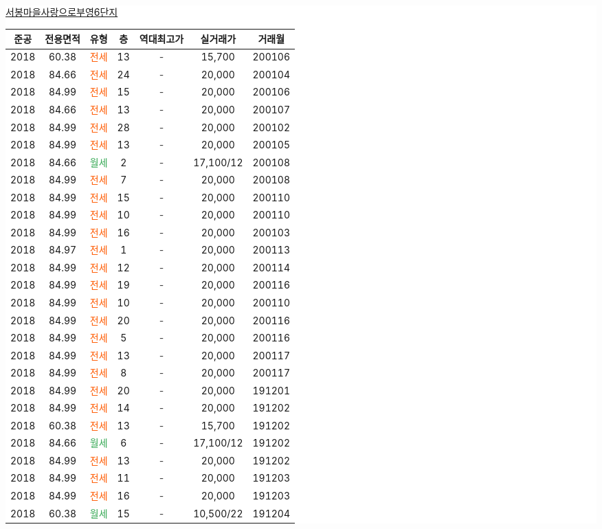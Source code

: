 
<script async src="//pagead2.googlesyndication.com/pagead/js/adsbygoogle.js"></script>

<ins class="adsbygoogle"
     style="display:block"
     data-ad-client="ca-pub-1142216861245946"
     data-ad-slot="4805727019"
     data-ad-format="auto"
     data-full-width-responsive="true"></ins>
<script>
(adsbygoogle = window.adsbygoogle || []).push({});
</script>


[서봉마을사랑으로부영6단지](https://search.naver.com/search.naver?query=%EA%B2%BD%EA%B8%B0%EB%8F%84+%ED%99%94%EC%84%B1%EC%8B%9C+%ED%96%A5%EB%82%A8%EC%9D%8D+%ED%95%98%EA%B8%B8%EB%A6%AC+%EC%84%9C%EB%B4%89%EB%A7%88%EC%9D%84%EC%82%AC%EB%9E%91%EC%9C%BC%EB%A1%9C%EB%B6%80%EC%98%816%EB%8B%A8%EC%A7%80)

|준공|전용면적|유형|층|역대최고가|실거래가|거래월|
|:---:|:---:|:---:|:---:|:---:|:---:|:---:|
|2018|60.38|<span style="color:#ff5a00">전세</span>|13|<span style="color:#444444">-</span>|15,700|200106|
|2018|84.66|<span style="color:#ff5a00">전세</span>|24|<span style="color:#444444">-</span>|20,000|200104|
|2018|84.99|<span style="color:#ff5a00">전세</span>|15|<span style="color:#444444">-</span>|20,000|200106|
|2018|84.66|<span style="color:#ff5a00">전세</span>|13|<span style="color:#444444">-</span>|20,000|200107|
|2018|84.99|<span style="color:#ff5a00">전세</span>|28|<span style="color:#444444">-</span>|20,000|200102|
|2018|84.99|<span style="color:#ff5a00">전세</span>|13|<span style="color:#444444">-</span>|20,000|200105|
|2018|84.66|<span style="color:#34a853">월세</span>|2|<span style="color:#444444">-</span>|17,100/12|200108|
|2018|84.99|<span style="color:#ff5a00">전세</span>|7|<span style="color:#444444">-</span>|20,000|200108|
|2018|84.99|<span style="color:#ff5a00">전세</span>|15|<span style="color:#444444">-</span>|20,000|200110|
|2018|84.99|<span style="color:#ff5a00">전세</span>|10|<span style="color:#444444">-</span>|20,000|200110|
|2018|84.99|<span style="color:#ff5a00">전세</span>|16|<span style="color:#444444">-</span>|20,000|200103|
|2018|84.97|<span style="color:#ff5a00">전세</span>|1|<span style="color:#444444">-</span>|20,000|200113|
|2018|84.99|<span style="color:#ff5a00">전세</span>|12|<span style="color:#444444">-</span>|20,000|200114|
|2018|84.99|<span style="color:#ff5a00">전세</span>|19|<span style="color:#444444">-</span>|20,000|200116|
|2018|84.99|<span style="color:#ff5a00">전세</span>|10|<span style="color:#444444">-</span>|20,000|200110|
|2018|84.99|<span style="color:#ff5a00">전세</span>|20|<span style="color:#444444">-</span>|20,000|200116|
|2018|84.99|<span style="color:#ff5a00">전세</span>|5|<span style="color:#444444">-</span>|20,000|200116|
|2018|84.99|<span style="color:#ff5a00">전세</span>|13|<span style="color:#444444">-</span>|20,000|200117|
|2018|84.99|<span style="color:#ff5a00">전세</span>|8|<span style="color:#444444">-</span>|20,000|200117|
|2018|84.99|<span style="color:#ff5a00">전세</span>|20|<span style="color:#444444">-</span>|20,000|191201|
|2018|84.99|<span style="color:#ff5a00">전세</span>|14|<span style="color:#444444">-</span>|20,000|191202|
|2018|60.38|<span style="color:#ff5a00">전세</span>|13|<span style="color:#444444">-</span>|15,700|191202|
|2018|84.66|<span style="color:#34a853">월세</span>|6|<span style="color:#444444">-</span>|17,100/12|191202|
|2018|84.99|<span style="color:#ff5a00">전세</span>|13|<span style="color:#444444">-</span>|20,000|191202|
|2018|84.99|<span style="color:#ff5a00">전세</span>|11|<span style="color:#444444">-</span>|20,000|191203|
|2018|84.99|<span style="color:#ff5a00">전세</span>|16|<span style="color:#444444">-</span>|20,000|191203|
|2018|60.38|<span style="color:#34a853">월세</span>|15|<span style="color:#444444">-</span>|10,500/22|191204|
